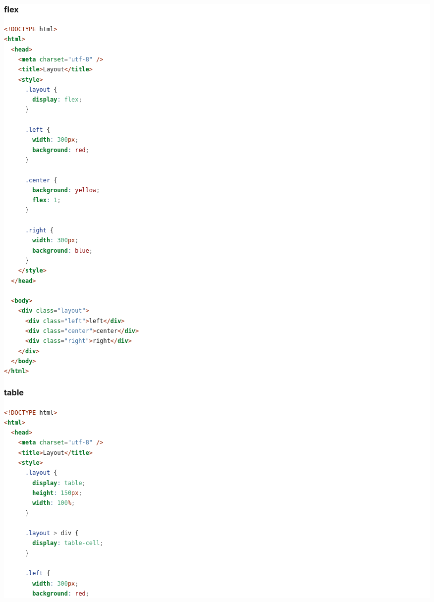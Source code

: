 ```html
```

### flex

```html
<!DOCTYPE html>
<html>
  <head>
    <meta charset="utf-8" />
    <title>Layout</title>
    <style>
      .layout {
        display: flex;
      }

      .left {
        width: 300px;
        background: red;
      }

      .center {
        background: yellow;
        flex: 1;
      }

      .right {
        width: 300px;
        background: blue;
      }
    </style>
  </head>

  <body>
    <div class="layout">
      <div class="left">left</div>
      <div class="center">center</div>
      <div class="right">right</div>
    </div>
  </body>
</html>
```

### table

```html
<!DOCTYPE html>
<html>
  <head>
    <meta charset="utf-8" />
    <title>Layout</title>
    <style>
      .layout {
        display: table;
        height: 150px;
        width: 100%;
      }

      .layout > div {
        display: table-cell;
      }

      .left {
        width: 300px;
        background: red;
```